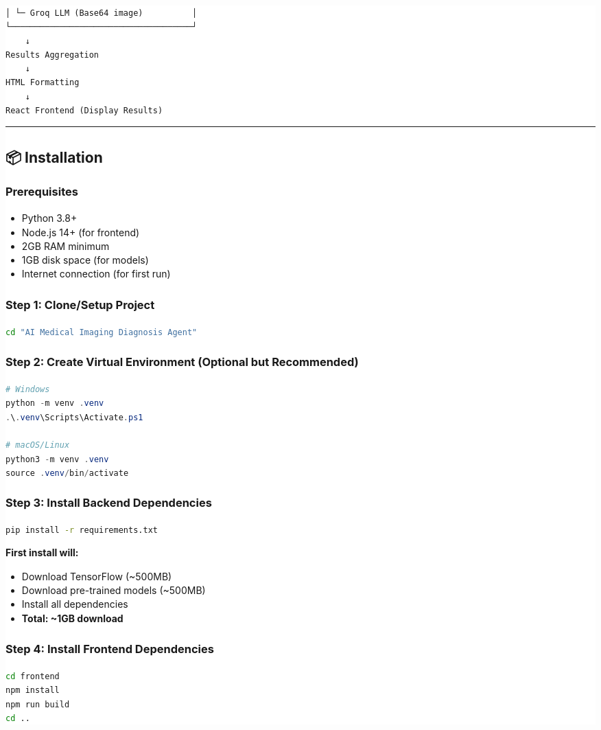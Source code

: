 ```
│ └─ Groq LLM (Base64 image)          │
└─────────────────────────────────────┘
    ↓
Results Aggregation
    ↓
HTML Formatting
    ↓
React Frontend (Display Results)
```

---

## 📦 Installation

### **Prerequisites**
- Python 3.8+
- Node.js 14+ (for frontend)
- 2GB RAM minimum
- 1GB disk space (for models)
- Internet connection (for first run)

### **Step 1: Clone/Setup Project**
```bash
cd "AI Medical Imaging Diagnosis Agent"
```

### **Step 2: Create Virtual Environment (Optional but Recommended)**
```powershell
# Windows
python -m venv .venv
.\.venv\Scripts\Activate.ps1

# macOS/Linux
python3 -m venv .venv
source .venv/bin/activate
```

### **Step 3: Install Backend Dependencies**
```bash
pip install -r requirements.txt
```

**First install will:**
- Download TensorFlow (~500MB)
- Download pre-trained models (~500MB)
- Install all dependencies
- **Total: ~1GB download**

### **Step 4: Install Frontend Dependencies**
```bash
cd frontend
npm install
npm run build
cd ..
```
